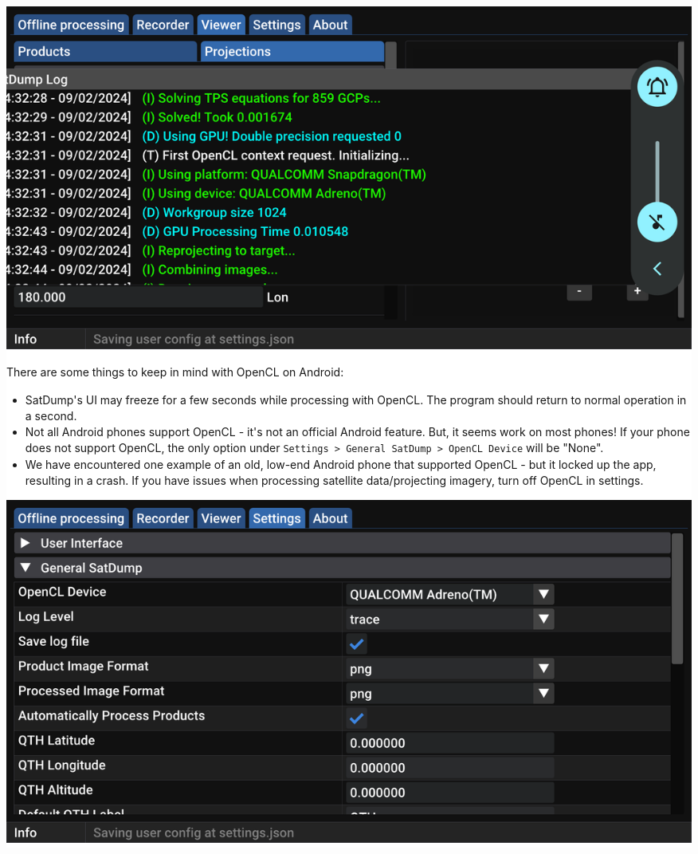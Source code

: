 ![OpenCL in Android Settings](/assets/release_114/opencl_log.png)

There are some things to keep in mind with OpenCL on Android:

- SatDump's UI may freeze for a few seconds while processing with OpenCL. The program should return to normal operation in a second.
- Not all Android phones support OpenCL - it's not an official Android feature. But, it seems work on most phones! If your phone does not support OpenCL, the only option under `Settings > General SatDump > OpenCL Device` will be "None".
- We have encountered one example of an old, low-end Android phone that supported OpenCL - but it locked up the app, resulting in a crash. If you have issues when processing satellite data/projecting imagery, turn off OpenCL in settings.

![OpenCL in Android Settings](/assets/release_114/android_opencl.png)
